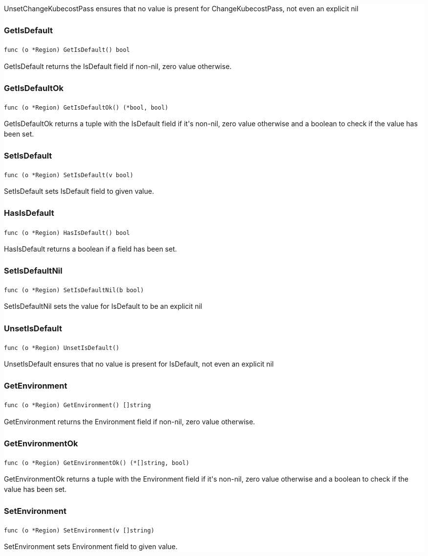 UnsetChangeKubecostPass ensures that no value is present for ChangeKubecostPass, not even an explicit nil
### GetIsDefault

`func (o *Region) GetIsDefault() bool`

GetIsDefault returns the IsDefault field if non-nil, zero value otherwise.

### GetIsDefaultOk

`func (o *Region) GetIsDefaultOk() (*bool, bool)`

GetIsDefaultOk returns a tuple with the IsDefault field if it's non-nil, zero value otherwise
and a boolean to check if the value has been set.

### SetIsDefault

`func (o *Region) SetIsDefault(v bool)`

SetIsDefault sets IsDefault field to given value.

### HasIsDefault

`func (o *Region) HasIsDefault() bool`

HasIsDefault returns a boolean if a field has been set.

### SetIsDefaultNil

`func (o *Region) SetIsDefaultNil(b bool)`

 SetIsDefaultNil sets the value for IsDefault to be an explicit nil

### UnsetIsDefault
`func (o *Region) UnsetIsDefault()`

UnsetIsDefault ensures that no value is present for IsDefault, not even an explicit nil
### GetEnvironment

`func (o *Region) GetEnvironment() []string`

GetEnvironment returns the Environment field if non-nil, zero value otherwise.

### GetEnvironmentOk

`func (o *Region) GetEnvironmentOk() (*[]string, bool)`

GetEnvironmentOk returns a tuple with the Environment field if it's non-nil, zero value otherwise
and a boolean to check if the value has been set.

### SetEnvironment

`func (o *Region) SetEnvironment(v []string)`

SetEnvironment sets Environment field to given value.
